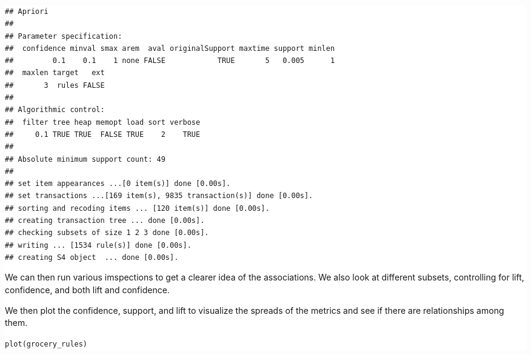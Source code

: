     ## Apriori
    ## 
    ## Parameter specification:
    ##  confidence minval smax arem  aval originalSupport maxtime support minlen
    ##         0.1    0.1    1 none FALSE            TRUE       5   0.005      1
    ##  maxlen target   ext
    ##       3  rules FALSE
    ## 
    ## Algorithmic control:
    ##  filter tree heap memopt load sort verbose
    ##     0.1 TRUE TRUE  FALSE TRUE    2    TRUE
    ## 
    ## Absolute minimum support count: 49 
    ## 
    ## set item appearances ...[0 item(s)] done [0.00s].
    ## set transactions ...[169 item(s), 9835 transaction(s)] done [0.00s].
    ## sorting and recoding items ... [120 item(s)] done [0.00s].
    ## creating transaction tree ... done [0.00s].
    ## checking subsets of size 1 2 3 done [0.00s].
    ## writing ... [1534 rule(s)] done [0.00s].
    ## creating S4 object  ... done [0.00s].

We can then run various imspections to get a clearer idea of the
associations. We also look at different subsets, controlling for lift,
confidence, and both lift and confidence.

We then plot the confidence, support, and lift to visualize the spreads
of the metrics and see if there are relationships among them.

    plot(grocery_rules)
